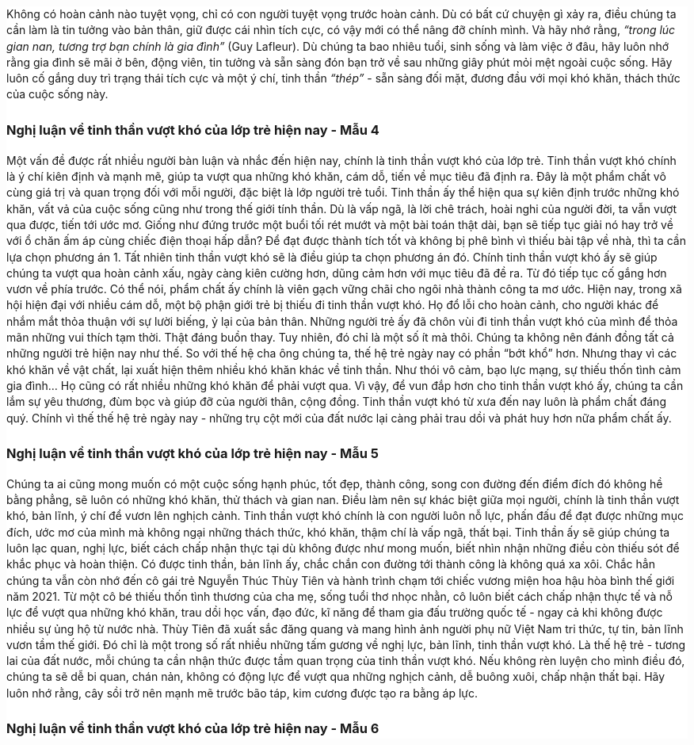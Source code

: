 Không có hoàn cảnh nào tuyệt vọng, chỉ có con người tuyệt vọng trước hoàn cảnh. Dù có bất cứ chuyện gì xảy ra, điều chúng ta cần làm là tin tưởng vào bản thân, giữ được cái nhìn tích cực, có vậy mới có thể nâng đỡ chính mình. Và hãy nhớ rằng, _“trong lúc gian nan, tương trợ bạn chính là gia đình”_ \(Guy Lafleur\). Dù chúng ta bao nhiêu tuổi, sinh sống và làm việc ở đâu, hãy luôn nhớ rằng gia đình sẽ mãi ở bên, động viên, tin tưởng và sẵn sàng đón bạn trở về sau những giây phút mỏi mệt ngoài cuộc sống. Hãy luôn cố gắng duy trì trạng thái tích cực và một ý chí, tinh thần _“thép”_ \- sẵn sàng đối mặt, đương đầu với mọi khó khăn, thách thức của cuộc sống này.
### Nghị luận về tinh thần vượt khó của lớp trẻ hiện nay - Mẫu 4
Một vấn đề được rất nhiều người bàn luận và nhắc đến hiện nay, chính là tinh thần vượt khó của lớp trẻ.
Tinh thần vượt khó chính là ý chí kiên định và mạnh mẽ, giúp ta vượt qua những khó khăn, cám dỗ, tiến về mục tiêu đã định ra. Đây là một phẩm chất vô cùng giá trị và quan trọng đối với mỗi người, đặc biệt là lớp người trẻ tuổi.
Tinh thần ấy thể hiện qua sự kiên định trước những khó khăn, vất vả của cuộc sống cũng như trong thế giới tính thần. Dù là vấp ngã, là lời chê trách, hoài nghi của người đời, ta vẫn vượt qua được, tiến tới ước mơ. Giống như đứng trước một buổi tối rét mướt và một bài toán thật dài, bạn sẽ tiếp tục giải nó hay trở về với ổ chăn ấm áp cùng chiếc điện thoại hấp dẫn? Để đạt được thành tích tốt và không bị phê bình vì thiếu bài tập về nhà, thì ta cần lựa chọn phương án 1. Tất nhiên tinh thần vượt khó sẽ là điều giúp ta chọn phương án đó.
Chính tinh thần vượt khó ấy sẽ giúp chúng ta vượt qua hoàn cảnh xấu, ngày càng kiên cường hơn, dũng cảm hơn với mục tiêu đã đề ra. Từ đó tiếp tục cố gắng hơn vươn về phía trước. Có thể nói, phẩm chất ấy chính là viên gạch vững chãi cho ngôi nhà thành công ta mơ ước.
Hiện nay, trong xã hội hiện đại với nhiều cám dỗ, một bộ phận giới trẻ bị thiếu đi tinh thần vượt khó. Họ đổ lỗi cho hoàn cảnh, cho người khác để nhắm mắt thỏa thuận với sự lười biếng, ỷ lại của bản thân. Những người trẻ ấy đã chôn vùi đi tinh thần vượt khó của mình để thỏa mãn những vui thích tạm thời. Thật đáng buồn thay.
Tuy nhiên, đó chỉ là một số ít mà thôi. Chúng ta không nên đánh đồng tất cả những người trẻ hiện nay như thế. So với thế hệ cha ông chúng ta, thế hệ trẻ ngày nay có phần “bớt khổ” hơn. Nhưng thay vì các khó khăn về vật chất, lại xuất hiện thêm nhiều khó khăn khác về tinh thần. Như thói vô cảm, bạo lực mạng, sự thiếu thốn tình cảm gia đình… Họ cũng có rất nhiều những khó khăn để phải vượt qua. Vì vậy, để vun đắp hơn cho tinh thần vượt khó ấy, chúng ta cần lắm sự yêu thương, đùm bọc và giúp đỡ của người thân, cộng đồng.
Tinh thần vượt khó từ xưa đến nay luôn là phẩm chất đáng quý. Chính vì thế thế hệ trẻ ngày nay - những trụ cột mới của đất nước lại càng phải trau dồi và phát huy hơn nữa phẩm chất ấy.
### Nghị luận về tinh thần vượt khó của lớp trẻ hiện nay - Mẫu 5
Chúng ta ai cũng mong muốn có một cuộc sống hạnh phúc, tốt đẹp, thành công, song con đường đến điểm đích đó không hề bằng phẳng, sẽ luôn có những khó khăn, thử thách và gian nan. Điều làm nên sự khác biệt giữa mọi người, chính là tinh thần vượt khó, bản lĩnh, ý chí để vươn lên nghịch cảnh. Tinh thần vượt khó chính là con người luôn nỗ lực, phấn đấu để đạt được những mục đích, ước mơ của mình mà không ngại những thách thức, khó khăn, thậm chí là vấp ngã, thất bại. Tinh thần ấy sẽ giúp chúng ta luôn lạc quan, nghị lực, biết cách chấp nhận thực tại dù không được như mong muốn, biết nhìn nhận những điều còn thiếu sót để khắc phục và hoàn thiện. Có được tinh thần, bản lĩnh ấy, chắc chắn con đường tới thành công là không quá xa xôi. Chắc hẳn chúng ta vẫn còn nhớ đến cô gái trẻ Nguyễn Thúc Thùy Tiên và hành trình chạm tới chiếc vương miện hoa hậu hòa bình thế giới năm 2021. Từ một cô bé thiếu thốn tình thương của cha mẹ, sống tuổi thơ nhọc nhằn, cô luôn biết cách chấp nhận thực tế và nỗ lực để vượt qua những khó khăn, trau dồi học vấn, đạo đức, kĩ năng để tham gia đấu trường quốc tế - ngay cả khi không được nhiều sự ủng hộ từ nước nhà. Thùy Tiên đã xuất sắc đăng quang và mang hình ảnh người phụ nữ Việt Nam tri thức, tự tin, bản lĩnh vươn tầm thế giới. Đó chỉ là một trong số rất nhiều những tấm gương về nghị lực, bản lĩnh, tinh thần vượt khó. Là thế hệ trẻ - tương lai của đất nước, mỗi chúng ta cần nhận thức được tầm quan trọng của tinh thần vượt khó. Nếu không rèn luyện cho mình điều đó, chúng ta sẽ dễ bi quan, chán nản, không có động lực để vượt qua những nghịch cảnh, dễ buông xuôi, chấp nhận thất bại. Hãy luôn nhớ rằng, cây sồi trở nên mạnh mẽ trước bão táp, kim cương được tạo ra bằng áp lực.
### Nghị luận về tinh thần vượt khó của lớp trẻ hiện nay - Mẫu 6
